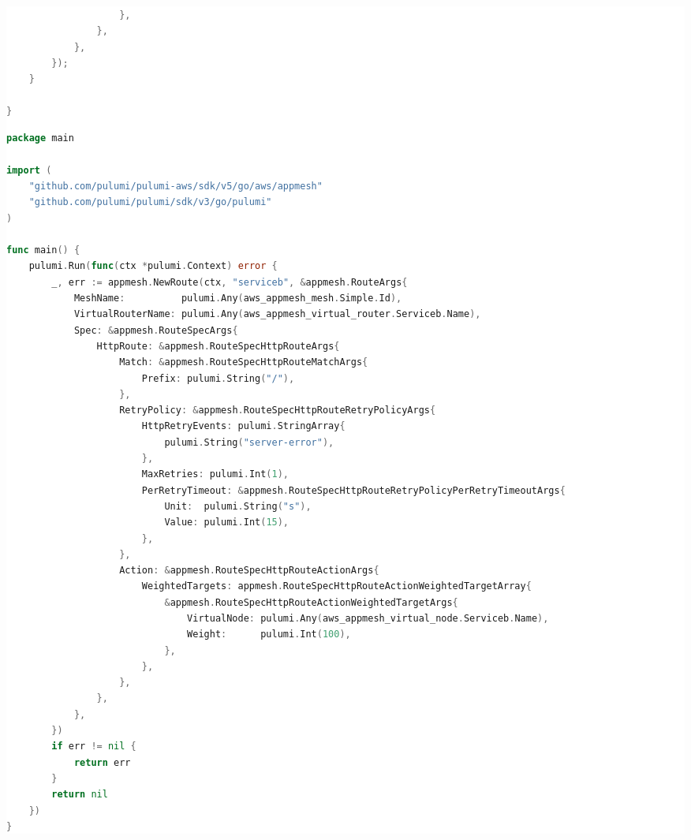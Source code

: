 ```csharp
                    },
                },
            },
        });
    }

}
```


</pulumi-choosable>
</div>


<div>
<pulumi-choosable type="language" values="go">

```go
package main

import (
	"github.com/pulumi/pulumi-aws/sdk/v5/go/aws/appmesh"
	"github.com/pulumi/pulumi/sdk/v3/go/pulumi"
)

func main() {
	pulumi.Run(func(ctx *pulumi.Context) error {
		_, err := appmesh.NewRoute(ctx, "serviceb", &appmesh.RouteArgs{
			MeshName:          pulumi.Any(aws_appmesh_mesh.Simple.Id),
			VirtualRouterName: pulumi.Any(aws_appmesh_virtual_router.Serviceb.Name),
			Spec: &appmesh.RouteSpecArgs{
				HttpRoute: &appmesh.RouteSpecHttpRouteArgs{
					Match: &appmesh.RouteSpecHttpRouteMatchArgs{
						Prefix: pulumi.String("/"),
					},
					RetryPolicy: &appmesh.RouteSpecHttpRouteRetryPolicyArgs{
						HttpRetryEvents: pulumi.StringArray{
							pulumi.String("server-error"),
						},
						MaxRetries: pulumi.Int(1),
						PerRetryTimeout: &appmesh.RouteSpecHttpRouteRetryPolicyPerRetryTimeoutArgs{
							Unit:  pulumi.String("s"),
							Value: pulumi.Int(15),
						},
					},
					Action: &appmesh.RouteSpecHttpRouteActionArgs{
						WeightedTargets: appmesh.RouteSpecHttpRouteActionWeightedTargetArray{
							&appmesh.RouteSpecHttpRouteActionWeightedTargetArgs{
								VirtualNode: pulumi.Any(aws_appmesh_virtual_node.Serviceb.Name),
								Weight:      pulumi.Int(100),
							},
						},
					},
				},
			},
		})
		if err != nil {
			return err
		}
		return nil
	})
}
```
